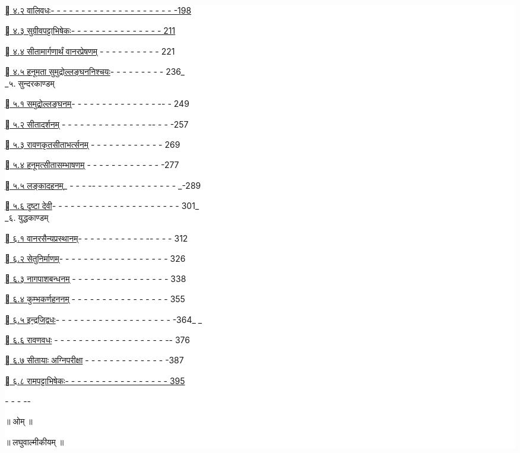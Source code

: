 <span style="text-decoration:underline;"> ४.२ वालिवधः- - - - - - - - - - - - - - - - - - -  - -198</span>

<span style="text-decoration:underline;"> ४.३ सुग्रीवपट्टाभिषेकः- - - - - - - -  - - - -  - -   - 211</span>

<span style="text-decoration:underline;"> ४.४ सीतामार्गणार्थं वानरप्रेषणम्</span> - - - - - - -  - - - 221

[ ४.५ हनूमता सुमुद्रोल्लङ्घननिश्चयः](file:///D:\\My%20documents%20backup\\laghu\\laghu_kishkindhaa_hanUma_6.htm)- - -  - - - - - - 236_ \
_५. सुन्दरकाण्डम्

[ ५.१ समुद्रोल्लङ्घनम्](file:///D:\\My%20documents%20backup\\laghu\\laghu_suMdara_samudro_6.htm)- - - - - - - - - - - -  - - -- - 249 

[ ५.२ सीतादर्शनम्](file:///D:\\My%20documents%20backup\\laghu\\laghu_suMdara_sItaada_6.htm) - -  - - - - - - - - - - - - --  - - -257

[ ५.३ रावणकृतसीताभर्त्सनम्](file:///D:\\My%20documents%20backup\\laghu\\laghu_suMdara_raavaNa_6.htm) - - - - - - - -   - - - - 269

[ ५.४ हनूमत्सीतासम्भाषणम्](file:///D:\\My%20documents%20backup\\laghu\\laghu_suMdara_hanuma_6.htm) - - - - - - - -  - - - - -277

[ ५.५ लङ्कादहनम्](file:///D:\\My%20documents%20backup\\laghu\\laghu_suMdara_lankaada_6.htm)_ - - - -- - - - - - - - -  - - - - - _-289

[ ५.६ दृष्टा देवी](file:///D:\\My%20documents%20backup\\laghu\\laghu_suMdara_dRuShTaade_6.htm)- - - - - - - - - - - - - - - - - - - - -  301_ \
_६. युद्धकाण्डम्

[ ६.१ वानरसैन्यप्रस्थानम्](file:///D:\\My%20documents%20backup\\laghu\\laghu_yuddha_vaanara_6.htm)- - - - - - - - - - - -- - - - 312 

[ ६.२ सेतुनिर्माणम्](file:///D:\\My%20documents%20backup\\laghu\\laghu_yuddha_setuni_6.htm)- - - - - - - - - - - - - - -    - - - 326 

[ ६.३ नागपाशबन्धनम्](file:///D:\\My%20documents%20backup\\laghu\\laghu_yuddha_naagapaa_6.htm) - - - - - - - - - - - - -  - - - 338

[ ६.४ कुम्भकर्णहननम्](file:///D:\\My%20documents%20backup\\laghu\\laghu_yuddha_kumbhaka_6.htm) - - - - - - - - - - -   - - - - - 355

[ ६.५ इन्द्रजिद्वधः](file:///D:\\My%20documents%20backup\\laghu\\laghu_yuddha_indraji_6.htm)- -  - - - - - - - - - - - - - - - - - -364_ _

[ ६.६ रावणवधः](file:///D:\\My%20documents%20backup\\laghu\\laghu_yuddha_raavaNa_6.htm) - - - - - - - - -  - - - - - - - - - -- 376

[ ६.७ सीतायाः अग्निपरीक्षा](file:///D:\\My%20documents%20backup\\laghu\\laghu_yuddha_sItaayaaH_6.htm) - - - - - - - - - - - - - -387

[ ६.८ रामपट्टाभिषेकः- - - - - - - - - - - - - -  - - - 395 \
](file:///D:\\My%20documents%20backup\\laghu\\laghu_yuddha_raamapa_6.htm)

_-_ - - --

॥ ओम् ॥

॥ लघुवाल्मीकीयम् ॥

